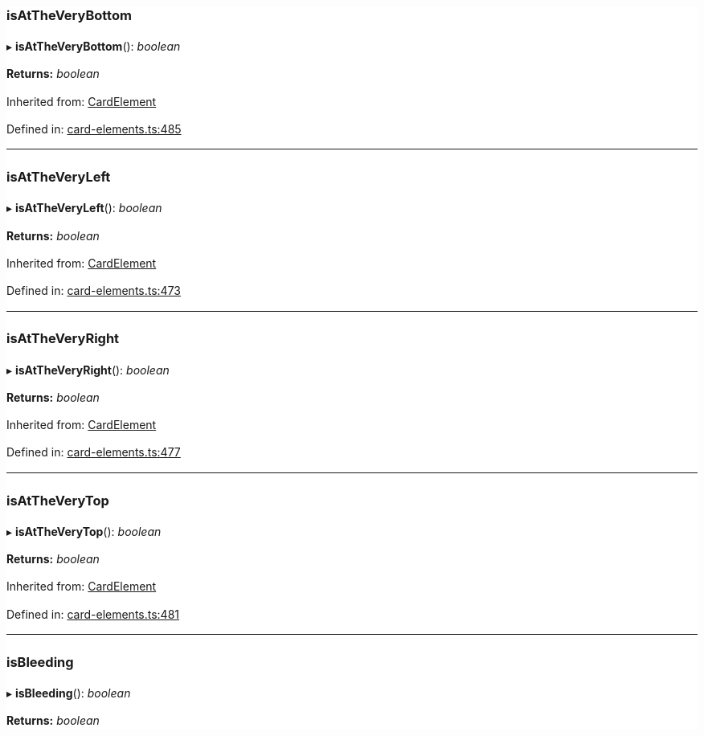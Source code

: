 
### isAtTheVeryBottom

▸ **isAtTheVeryBottom**(): _boolean_

**Returns:** _boolean_

Inherited from: [CardElement](card_elements.cardelement.md)

Defined in: [card-elements.ts:485](https://github.com/microsoft/AdaptiveCards/blob/0938a1f10/source/nodejs/adaptivecards/src/card-elements.ts#L485)

---

### isAtTheVeryLeft

▸ **isAtTheVeryLeft**(): _boolean_

**Returns:** _boolean_

Inherited from: [CardElement](card_elements.cardelement.md)

Defined in: [card-elements.ts:473](https://github.com/microsoft/AdaptiveCards/blob/0938a1f10/source/nodejs/adaptivecards/src/card-elements.ts#L473)

---

### isAtTheVeryRight

▸ **isAtTheVeryRight**(): _boolean_

**Returns:** _boolean_

Inherited from: [CardElement](card_elements.cardelement.md)

Defined in: [card-elements.ts:477](https://github.com/microsoft/AdaptiveCards/blob/0938a1f10/source/nodejs/adaptivecards/src/card-elements.ts#L477)

---

### isAtTheVeryTop

▸ **isAtTheVeryTop**(): _boolean_

**Returns:** _boolean_

Inherited from: [CardElement](card_elements.cardelement.md)

Defined in: [card-elements.ts:481](https://github.com/microsoft/AdaptiveCards/blob/0938a1f10/source/nodejs/adaptivecards/src/card-elements.ts#L481)

---

### isBleeding

▸ **isBleeding**(): _boolean_

**Returns:** _boolean_
